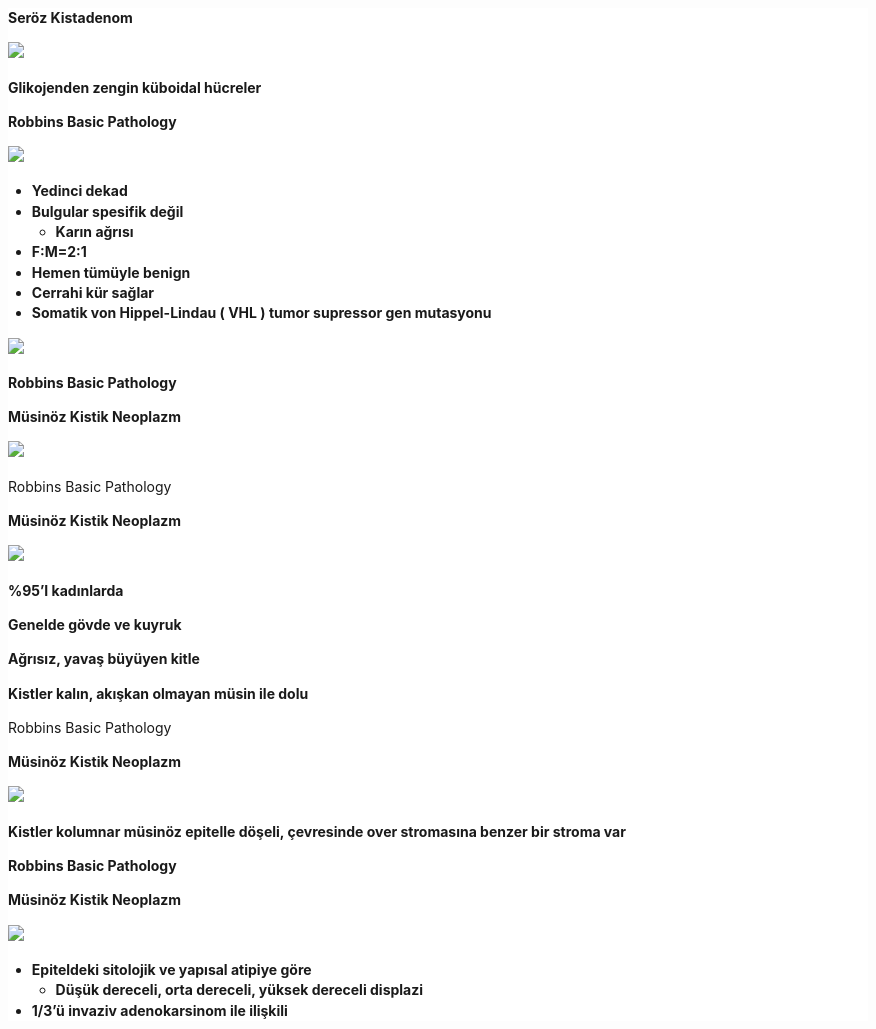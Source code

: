 __Seröz Kistadenom__

![](img%5CEkzokrin-ve-Endokrin-Pankreas-Tu%CC%88mo%CC%88rleripptx-kopyas%C4%B14.png)

__Glikojenden zengin küboidal hücreler__

__Robbins Basic Pathology__

![](img%5CEkzokrin-ve-Endokrin-Pankreas-Tu%CC%88mo%CC%88rleripptx-kopyas%C4%B15.jpg)

* __Yedinci dekad__
* __Bulgular spesifik değil__
  * __Karın ağrısı__
* __F:M=2:1__
* __Hemen tümüyle benign__
* __Cerrahi kür sağlar__
* __Somatik von Hippel\-Lindau \( VHL \) tumor supressor gen mutasyonu__

![](img%5CEkzokrin-ve-Endokrin-Pankreas-Tu%CC%88mo%CC%88rleripptx-kopyas%C4%B16.png)

__Robbins Basic Pathology__

__Müsinöz Kistik Neoplazm__

![](img%5CEkzokrin-ve-Endokrin-Pankreas-Tu%CC%88mo%CC%88rleripptx-kopyas%C4%B17.jpg)

Robbins Basic Pathology

__Müsinöz Kistik Neoplazm__

![](img%5CEkzokrin-ve-Endokrin-Pankreas-Tu%CC%88mo%CC%88rleripptx-kopyas%C4%B18.jpg)

__%95’I kadınlarda__

__Genelde gövde ve kuyruk__

__Ağrısız\, yavaş büyüyen kitle__

__Kistler kalın\, akışkan olmayan müsin ile dolu__

Robbins Basic Pathology

__Müsinöz Kistik Neoplazm__

![](img%5CEkzokrin-ve-Endokrin-Pankreas-Tu%CC%88mo%CC%88rleripptx-kopyas%C4%B19.jpg)

__Kistler kolumnar müsinöz epitelle döşeli\, çevresinde over stromasına benzer bir stroma var__

__Robbins Basic Pathology__

__Müsinöz Kistik Neoplazm__

![](img%5CEkzokrin-ve-Endokrin-Pankreas-Tu%CC%88mo%CC%88rleripptx-kopyas%C4%B110.jpg)

* __Epiteldeki sitolojik ve yapısal atipiye göre__
  * __Düşük dereceli\, orta dereceli\, yüksek dereceli displazi__
* __1/3’ü invaziv adenokarsinom ile ilişkili__

